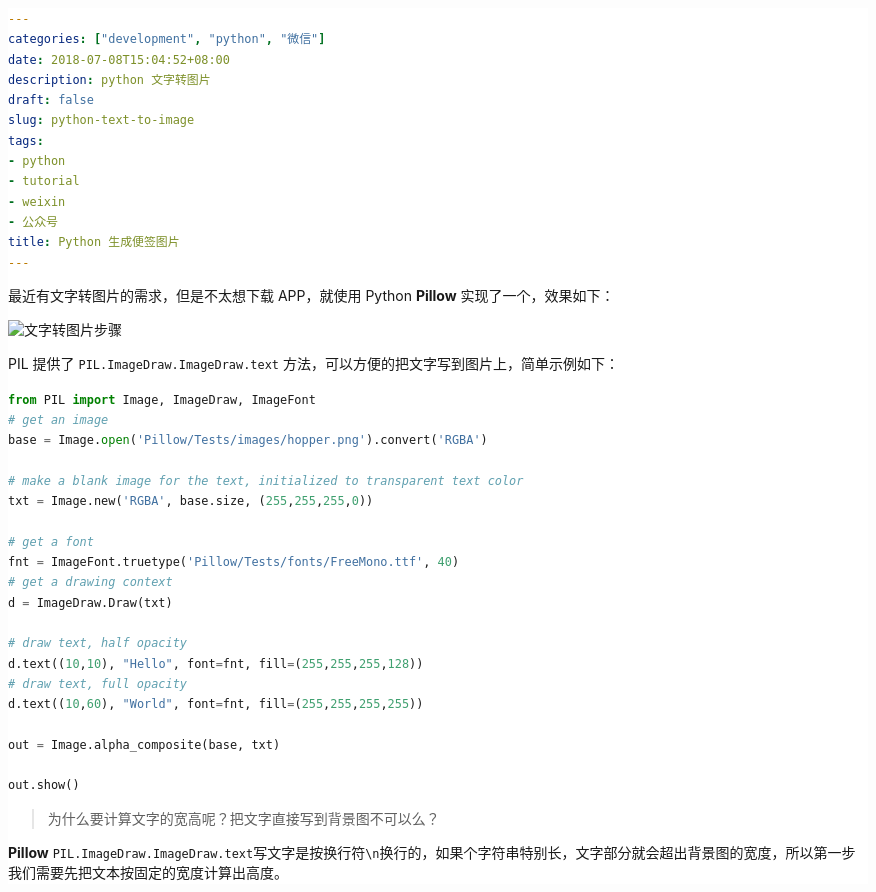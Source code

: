 ```yaml
---
categories: ["development", "python", "微信"]
date: 2018-07-08T15:04:52+08:00
description: python 文字转图片
draft: false
slug: python-text-to-image
tags:
- python
- tutorial
- weixin
- 公众号
title: Python 生成便签图片
---
```


最近有文字转图片的需求，但是不太想下载 APP，就使用 Python **Pillow** 实现了一个，效果如下：

![文字转图片步骤](http://note.gusibi.mobi/oRWAws7M4TDPnm7I8nt6Rp9dbAO8_1531017842.png)



PIL 提供了 `PIL.ImageDraw.ImageDraw.text` 方法，可以方便的把文字写到图片上，简单示例如下：



```python
from PIL import Image, ImageDraw, ImageFont
# get an image
base = Image.open('Pillow/Tests/images/hopper.png').convert('RGBA')

# make a blank image for the text, initialized to transparent text color
txt = Image.new('RGBA', base.size, (255,255,255,0))

# get a font
fnt = ImageFont.truetype('Pillow/Tests/fonts/FreeMono.ttf', 40)
# get a drawing context
d = ImageDraw.Draw(txt)

# draw text, half opacity
d.text((10,10), "Hello", font=fnt, fill=(255,255,255,128))
# draw text, full opacity
d.text((10,60), "World", font=fnt, fill=(255,255,255,255))

out = Image.alpha_composite(base, txt)

out.show()
```



> 为什么要计算文字的宽高呢？把文字直接写到背景图不可以么？



**Pillow** `PIL.ImageDraw.ImageDraw.text`写文字是按换行符`\n`换行的，如果个字符串特别长，文字部分就会超出背景图的宽度，所以第一步我们需要先把文本按固定的宽度计算出高度。
